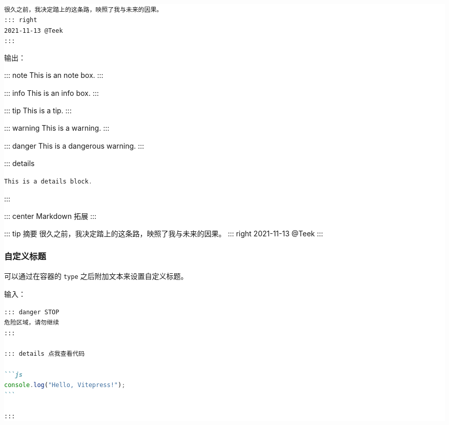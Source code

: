 ```md
很久之前，我决定踏上的这条路，映照了我与未来的因果。
::: right
2021-11-13 @Teek
:::
```

输出：

::: note
This is an note box.
:::

::: info
This is an info box.
:::

::: tip
This is a tip.
:::

::: warning
This is a warning.
:::

::: danger
This is a dangerous warning.
:::

::: details

```ts
This is a details block.
```

:::

::: center
Markdown 拓展
:::

::: tip 摘要
很久之前，我决定踏上的这条路，映照了我与未来的因果。
::: right
2021-11-13 @Teek
:::

### 自定义标题

可以通过在容器的 `type` 之后附加文本来设置自定义标题。

输入：

````md
::: danger STOP
危险区域，请勿继续
:::

::: details 点我查看代码

```js
console.log("Hello, Vitepress!");
```

:::
````
